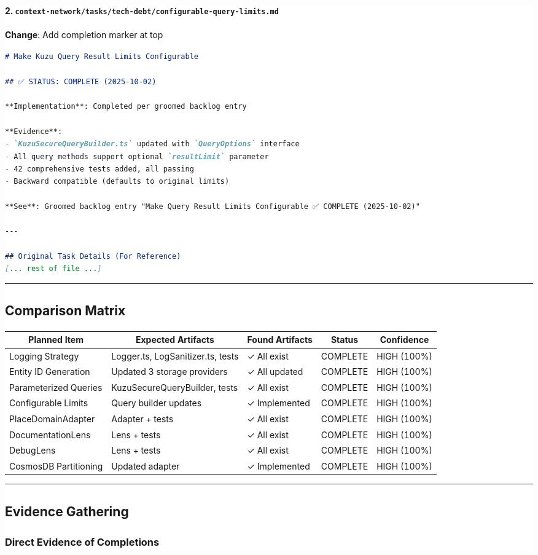 #### 2. `context-network/tasks/tech-debt/configurable-query-limits.md`

**Change**: Add completion marker at top

```markdown
# Make Kuzu Query Result Limits Configurable

## ✅ STATUS: COMPLETE (2025-10-02)

**Implementation**: Completed per groomed backlog entry

**Evidence**:
- `KuzuSecureQueryBuilder.ts` updated with `QueryOptions` interface
- All query methods support optional `resultLimit` parameter
- 42 comprehensive tests added, all passing
- Backward compatible (defaults to original limits)

**See**: Groomed backlog entry "Make Query Result Limits Configurable ✅ COMPLETE (2025-10-02)"

---

## Original Task Details (For Reference)
[... rest of file ...]
```

---

## Comparison Matrix

| Planned Item | Expected Artifacts | Found Artifacts | Status | Confidence |
|--------------|-------------------|-----------------|---------|------------|
| Logging Strategy | Logger.ts, LogSanitizer.ts, tests | ✓ All exist | COMPLETE | HIGH (100%) |
| Entity ID Generation | Updated 3 storage providers | ✓ All updated | COMPLETE | HIGH (100%) |
| Parameterized Queries | KuzuSecureQueryBuilder, tests | ✓ All exist | COMPLETE | HIGH (100%) |
| Configurable Limits | Query builder updates | ✓ Implemented | COMPLETE | HIGH (100%) |
| PlaceDomainAdapter | Adapter + tests | ✓ All exist | COMPLETE | HIGH (100%) |
| DocumentationLens | Lens + tests | ✓ All exist | COMPLETE | HIGH (100%) |
| DebugLens | Lens + tests | ✓ All exist | COMPLETE | HIGH (100%) |
| CosmosDB Partitioning | Updated adapter | ✓ Implemented | COMPLETE | HIGH (100%) |

---

## Evidence Gathering

### Direct Evidence of Completions
